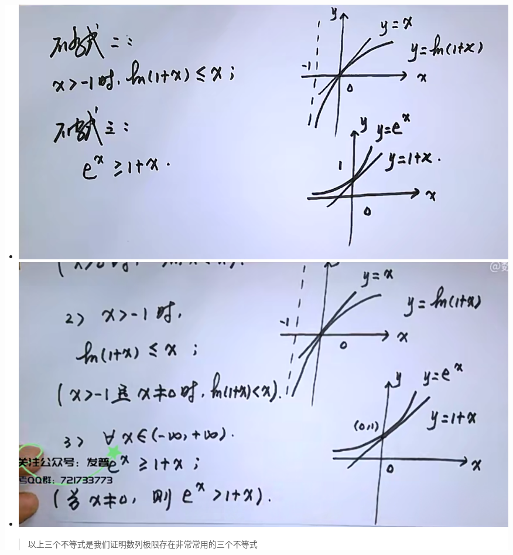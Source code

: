 - ![](asset/Pasted%20image%2020231121152100.png)
- ![](asset/Pasted%20image%2020231121165726.png)

> 以上三个不等式是我们证明数列极限存在非常常用的三个不等式
